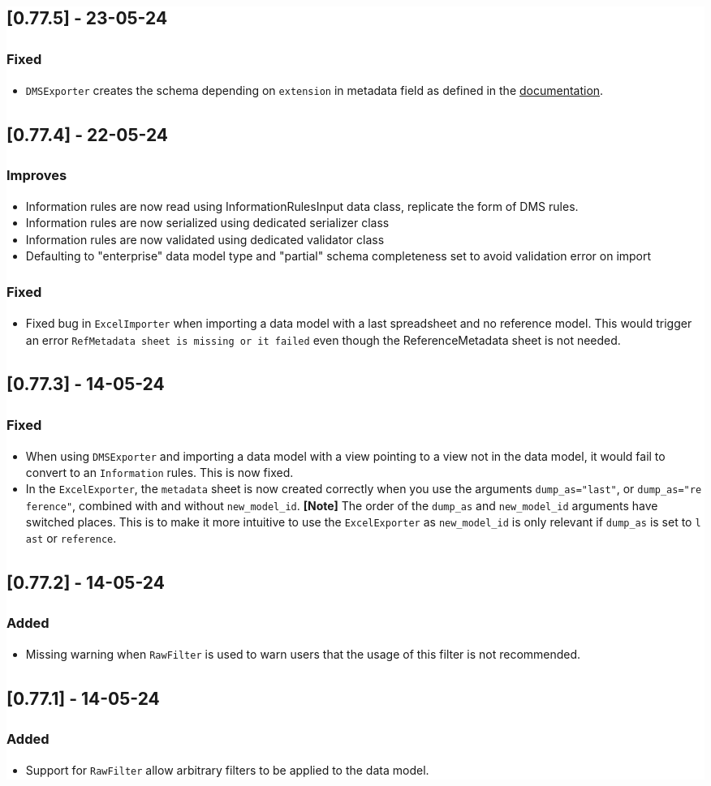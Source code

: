 ## [0.77.5] - 23-05-24
### Fixed
- `DMSExporter` creates the schema depending on `extension` in metadata field as defined in the
  [documentation](https://cognite-neat.readthedocs-hosted.com/en/latest/terminology/rules-excel-input.html).

## [0.77.4] - 22-05-24
### Improves
- Information rules are now read using InformationRulesInput data class, replicate the form of DMS rules.
- Information rules are now serialized using dedicated serializer class
- Information rules are now validated using dedicated validator class
- Defaulting to "enterprise" data model type and "partial" schema completeness set to avoid validation error on import
### Fixed
- Fixed bug in `ExcelImporter` when importing a data model with a last spreadsheet and no reference model.
  This would trigger an error `RefMetadata sheet is missing or it failed` even though the
  ReferenceMetadata sheet is not needed.

## [0.77.3] - 14-05-24
### Fixed
- When using `DMSExporter` and importing a data model with a view pointing to a view not in the data model,
  it would fail to convert to an `Information` rules. This is now fixed.
- In the `ExcelExporter`, the `metadata` sheet is now created correctly when you use the arguments `dump_as="last"`,
  or `dump_as="reference"`, combined with and without `new_model_id`. **[Note]** The order of the `dump_as` and
  `new_model_id` arguments have switched places. This is to make it more intuitive to use the `ExcelExporter`
  as `new_model_id` is only relevant if `dump_as` is set to `last` or `reference`.

## [0.77.2] - 14-05-24
### Added
- Missing warning when `RawFilter` is used to warn users that the usage of this filter is not recommended.


## [0.77.1] - 14-05-24
### Added
- Support for `RawFilter` allow arbitrary filters to be applied to the data model.

